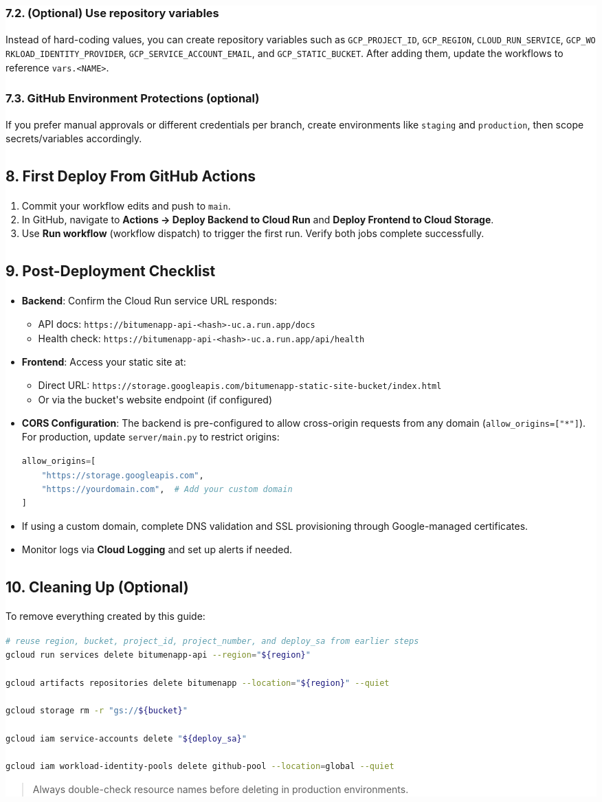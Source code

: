 ### 7.2. (Optional) Use repository variables

Instead of hard-coding values, you can create repository variables such as `GCP_PROJECT_ID`, `GCP_REGION`, `CLOUD_RUN_SERVICE`, `GCP_WORKLOAD_IDENTITY_PROVIDER`, `GCP_SERVICE_ACCOUNT_EMAIL`, and `GCP_STATIC_BUCKET`. After adding them, update the workflows to reference `vars.<NAME>`.

### 7.3. GitHub Environment Protections (optional)

If you prefer manual approvals or different credentials per branch, create environments like `staging` and `production`, then scope secrets/variables accordingly.

## 8. First Deploy From GitHub Actions

1. Commit your workflow edits and push to `main`.
2. In GitHub, navigate to **Actions → Deploy Backend to Cloud Run** and **Deploy Frontend to Cloud Storage**.
3. Use **Run workflow** (workflow dispatch) to trigger the first run. Verify both jobs complete successfully.

## 9. Post-Deployment Checklist

- **Backend**: Confirm the Cloud Run service URL responds:
  - API docs: `https://bitumenapp-api-<hash>-uc.a.run.app/docs`
  - Health check: `https://bitumenapp-api-<hash>-uc.a.run.app/api/health`
  
- **Frontend**: Access your static site at:
  - Direct URL: `https://storage.googleapis.com/bitumenapp-static-site-bucket/index.html`
  - Or via the bucket's website endpoint (if configured)

- **CORS Configuration**: The backend is pre-configured to allow cross-origin requests from any domain (`allow_origins=["*"]`). For production, update `server/main.py` to restrict origins:
  ```python
  allow_origins=[
      "https://storage.googleapis.com",
      "https://yourdomain.com",  # Add your custom domain
  ]
  ```

- If using a custom domain, complete DNS validation and SSL provisioning through Google-managed certificates.
- Monitor logs via **Cloud Logging** and set up alerts if needed.

## 10. Cleaning Up (Optional)

To remove everything created by this guide:

```bash
# reuse region, bucket, project_id, project_number, and deploy_sa from earlier steps
gcloud run services delete bitumenapp-api --region="${region}"

gcloud artifacts repositories delete bitumenapp --location="${region}" --quiet

gcloud storage rm -r "gs://${bucket}"

gcloud iam service-accounts delete "${deploy_sa}"

gcloud iam workload-identity-pools delete github-pool --location=global --quiet
```

> Always double-check resource names before deleting in production environments.
